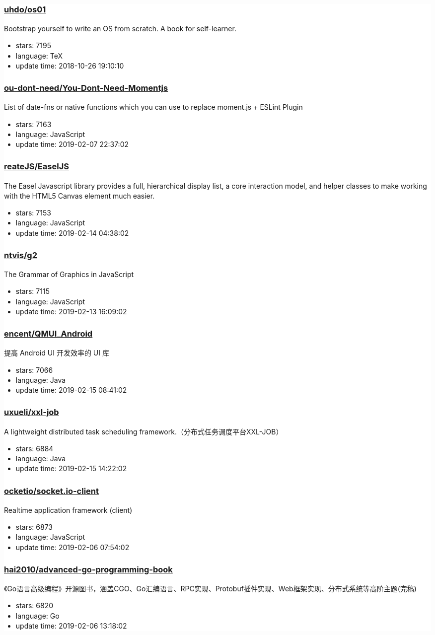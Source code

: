 ### [uhdo/os01](https://github.com/tuhdo/os01)
Bootstrap yourself to write an OS from scratch. A book for self-learner.
- stars: 7195
- language: TeX
- update time: 2018-10-26 19:10:10

### [ou-dont-need/You-Dont-Need-Momentjs](https://github.com/you-dont-need/You-Dont-Need-Momentjs)
List of date-fns or native functions which you can use to replace moment.js + ESLint Plugin
- stars: 7163
- language: JavaScript
- update time: 2019-02-07 22:37:02

### [reateJS/EaselJS](https://github.com/CreateJS/EaselJS)
The Easel Javascript library provides a full, hierarchical display list, a core interaction model, and helper classes to make working with the HTML5 Canvas element much easier.
- stars: 7153
- language: JavaScript
- update time: 2019-02-14 04:38:02

### [ntvis/g2](https://github.com/antvis/g2)
The Grammar of Graphics in JavaScript
- stars: 7115
- language: JavaScript
- update time: 2019-02-13 16:09:02

### [encent/QMUI_Android](https://github.com/Tencent/QMUI_Android)
提高 Android UI 开发效率的 UI 库
- stars: 7066
- language: Java
- update time: 2019-02-15 08:41:02

### [uxueli/xxl-job](https://github.com/xuxueli/xxl-job)
A lightweight distributed task scheduling framework.（分布式任务调度平台XXL-JOB）
- stars: 6884
- language: Java
- update time: 2019-02-15 14:22:02

### [ocketio/socket.io-client](https://github.com/socketio/socket.io-client)
Realtime application framework (client)
- stars: 6873
- language: JavaScript
- update time: 2019-02-06 07:54:02

### [hai2010/advanced-go-programming-book](https://github.com/chai2010/advanced-go-programming-book)
《Go语言高级编程》开源图书，涵盖CGO、Go汇编语言、RPC实现、Protobuf插件实现、Web框架实现、分布式系统等高阶主题(完稿)
- stars: 6820
- language: Go
- update time: 2019-02-06 13:18:02
